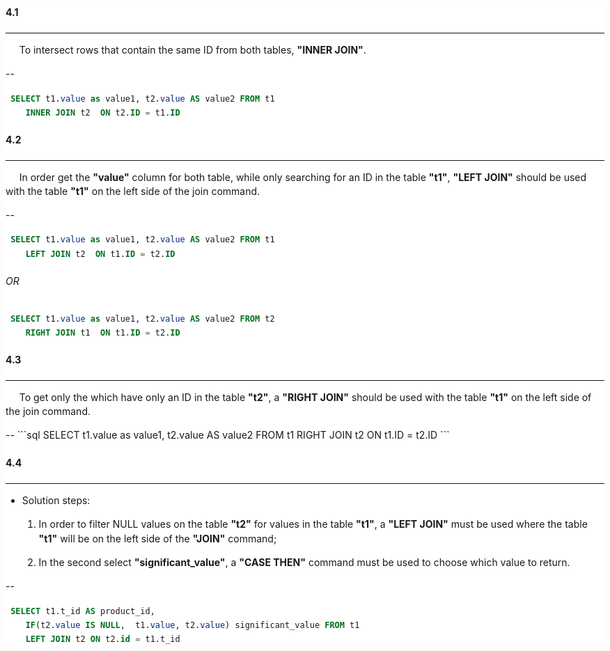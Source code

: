 #### 4.1
---
<p> &nbsp;&nbsp;&nbsp;&nbsp;&nbsp;To intersect rows that contain the same ID from both tables, <b>"INNER JOIN"</b>. </p>

--
```sql
 SELECT t1.value as value1, t2.value AS value2 FROM t1
	INNER JOIN t2  ON t2.ID = t1.ID
```

#### 4.2
---
<p> &nbsp;&nbsp;&nbsp;&nbsp;&nbsp;In order get the <b>"value"</b> column for both table, while only searching for an ID in the table <b>"t1"</b>, <b>"LEFT JOIN"</b> should be used  with the table <b>"t1"</b> on the left side of the join command. </p>


--
```sql
 SELECT t1.value as value1, t2.value AS value2 FROM t1
	LEFT JOIN t2  ON t1.ID = t2.ID
```
###### OR

```sql
 SELECT t1.value as value1, t2.value AS value2 FROM t2
	RIGHT JOIN t1  ON t1.ID = t2.ID
```

#### 4.3
---
<p> &nbsp;&nbsp;&nbsp;&nbsp;&nbsp;To get only the which have only an ID in the table <b>"t2"</b>, a <b>"RIGHT JOIN"</b> should be used with the table <b>"t1"</b> on the left side of the join command. </p>
--
```sql
 SELECT t1.value as value1, t2.value AS value2 FROM t1
 RIGHT JOIN t2  ON t1.ID = t2.ID
```

#### 4.4
---
* Solution steps: 
	1. In order to filter NULL values on the table **"t2"** for values in the table **"t1"**, a **"LEFT JOIN"** must be used where the table **"t1"** will be on the left side of the **"JOIN"** command;

	2. In the second select **"significant_value"**, a **"CASE THEN"** command must be used to choose which value to return.
	
--
```sql
 SELECT t1.t_id AS product_id, 
	IF(t2.value IS NULL,  t1.value, t2.value) significant_value FROM t1
	LEFT JOIN t2 ON t2.id = t1.t_id
```	
